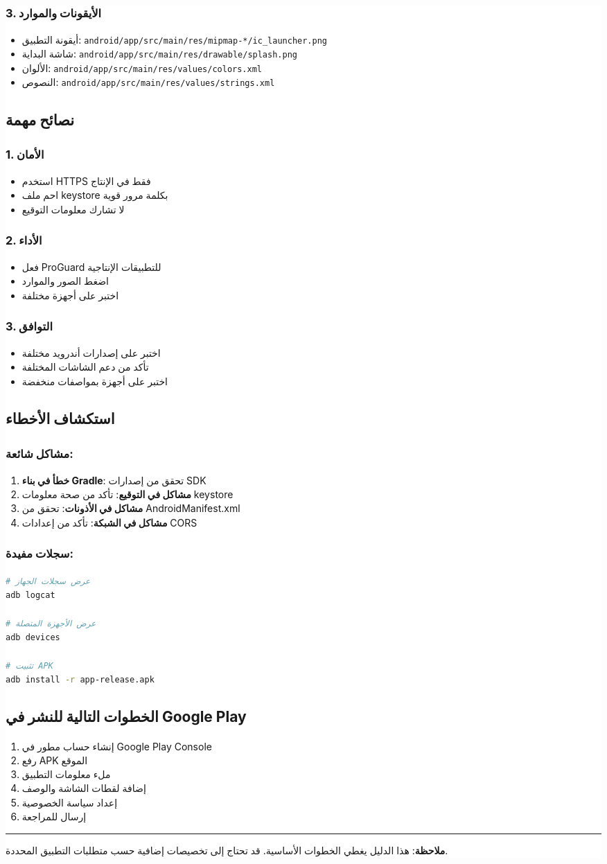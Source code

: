 ### 3. الأيقونات والموارد
- أيقونة التطبيق: `android/app/src/main/res/mipmap-*/ic_launcher.png`
- شاشة البداية: `android/app/src/main/res/drawable/splash.png`
- الألوان: `android/app/src/main/res/values/colors.xml`
- النصوص: `android/app/src/main/res/values/strings.xml`

## نصائح مهمة

### 1. الأمان
- استخدم HTTPS فقط في الإنتاج
- احم ملف keystore بكلمة مرور قوية
- لا تشارك معلومات التوقيع

### 2. الأداء
- فعل ProGuard للتطبيقات الإنتاجية
- اضغط الصور والموارد
- اختبر على أجهزة مختلفة

### 3. التوافق
- اختبر على إصدارات أندرويد مختلفة
- تأكد من دعم الشاشات المختلفة
- اختبر على أجهزة بمواصفات منخفضة

## استكشاف الأخطاء

### مشاكل شائعة:
1. **خطأ في بناء Gradle**: تحقق من إصدارات SDK
2. **مشاكل في التوقيع**: تأكد من صحة معلومات keystore
3. **مشاكل في الأذونات**: تحقق من AndroidManifest.xml
4. **مشاكل في الشبكة**: تأكد من إعدادات CORS

### سجلات مفيدة:
```bash
# عرض سجلات الجهاز
adb logcat

# عرض الأجهزة المتصلة
adb devices

# تثبيت APK
adb install -r app-release.apk
```

## الخطوات التالية للنشر في Google Play

1. إنشاء حساب مطور في Google Play Console
2. رفع APK الموقع
3. ملء معلومات التطبيق
4. إضافة لقطات الشاشة والوصف
5. إعداد سياسة الخصوصية
6. إرسال للمراجعة

---

**ملاحظة**: هذا الدليل يغطي الخطوات الأساسية. قد تحتاج إلى تخصيصات إضافية حسب متطلبات التطبيق المحددة.

